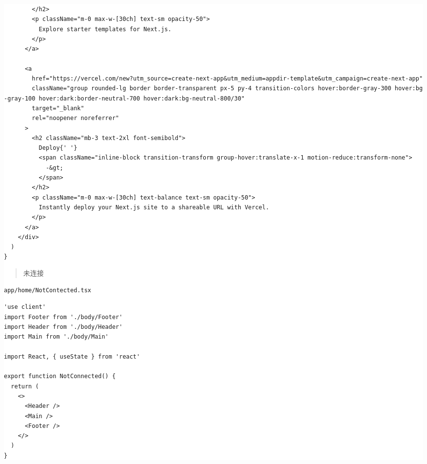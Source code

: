 ```tsx
        </h2>
        <p className="m-0 max-w-[30ch] text-sm opacity-50">
          Explore starter templates for Next.js.
        </p>
      </a>

      <a
        href="https://vercel.com/new?utm_source=create-next-app&utm_medium=appdir-template&utm_campaign=create-next-app"
        className="group rounded-lg border border-transparent px-5 py-4 transition-colors hover:border-gray-300 hover:bg-gray-100 hover:dark:border-neutral-700 hover:dark:bg-neutral-800/30"
        target="_blank"
        rel="noopener noreferrer"
      >
        <h2 className="mb-3 text-2xl font-semibold">
          Deploy{' '}
          <span className="inline-block transition-transform group-hover:translate-x-1 motion-reduce:transform-none">
            -&gt;
          </span>
        </h2>
        <p className="m-0 max-w-[30ch] text-balance text-sm opacity-50">
          Instantly deploy your Next.js site to a shareable URL with Vercel.
        </p>
      </a>
    </div>
  )
}
```

> 未连接

`app/home/NotContected.tsx`

```tsx
'use client'
import Footer from './body/Footer'
import Header from './body/Header'
import Main from './body/Main'

import React, { useState } from 'react'

export function NotConnected() {
  return (
    <>
      <Header />
      <Main />
      <Footer />
    </>
  )
}
```
